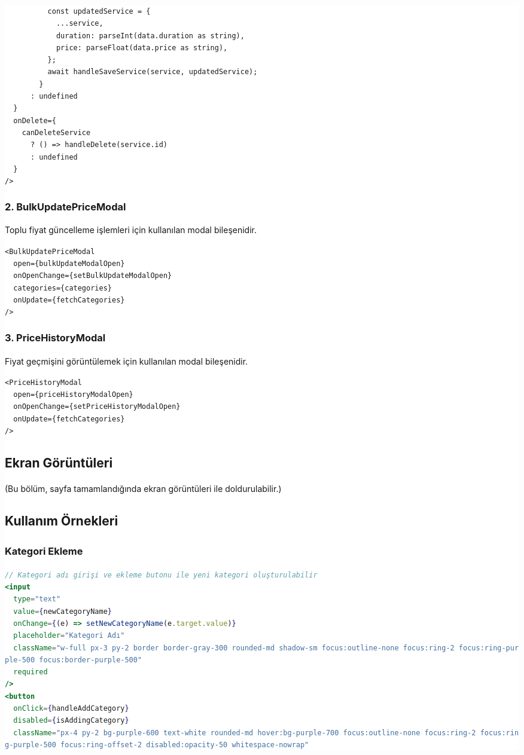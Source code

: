 ```tsx
          const updatedService = {
            ...service,
            duration: parseInt(data.duration as string),
            price: parseFloat(data.price as string),
          };
          await handleSaveService(service, updatedService);
        }
      : undefined
  }
  onDelete={
    canDeleteService
      ? () => handleDelete(service.id)
      : undefined
  }
/>
```

### 2. BulkUpdatePriceModal
Toplu fiyat güncelleme işlemleri için kullanılan modal bileşenidir.

```tsx
<BulkUpdatePriceModal
  open={bulkUpdateModalOpen}
  onOpenChange={setBulkUpdateModalOpen}
  categories={categories}
  onUpdate={fetchCategories}
/>
```

### 3. PriceHistoryModal
Fiyat geçmişini görüntülemek için kullanılan modal bileşenidir.

```tsx
<PriceHistoryModal
  open={priceHistoryModalOpen}
  onOpenChange={setPriceHistoryModalOpen}
  onUpdate={fetchCategories}
/>
```

## Ekran Görüntüleri

(Bu bölüm, sayfa tamamlandığında ekran görüntüleri ile doldurulabilir.)

## Kullanım Örnekleri

### Kategori Ekleme

```jsx
// Kategori adı girişi ve ekleme butonu ile yeni kategori oluşturulabilir
<input
  type="text"
  value={newCategoryName}
  onChange={(e) => setNewCategoryName(e.target.value)}
  placeholder="Kategori Adı"
  className="w-full px-3 py-2 border border-gray-300 rounded-md shadow-sm focus:outline-none focus:ring-2 focus:ring-purple-500 focus:border-purple-500"
  required
/>
<button
  onClick={handleAddCategory}
  disabled={isAddingCategory}
  className="px-4 py-2 bg-purple-600 text-white rounded-md hover:bg-purple-700 focus:outline-none focus:ring-2 focus:ring-purple-500 focus:ring-offset-2 disabled:opacity-50 whitespace-nowrap"
```